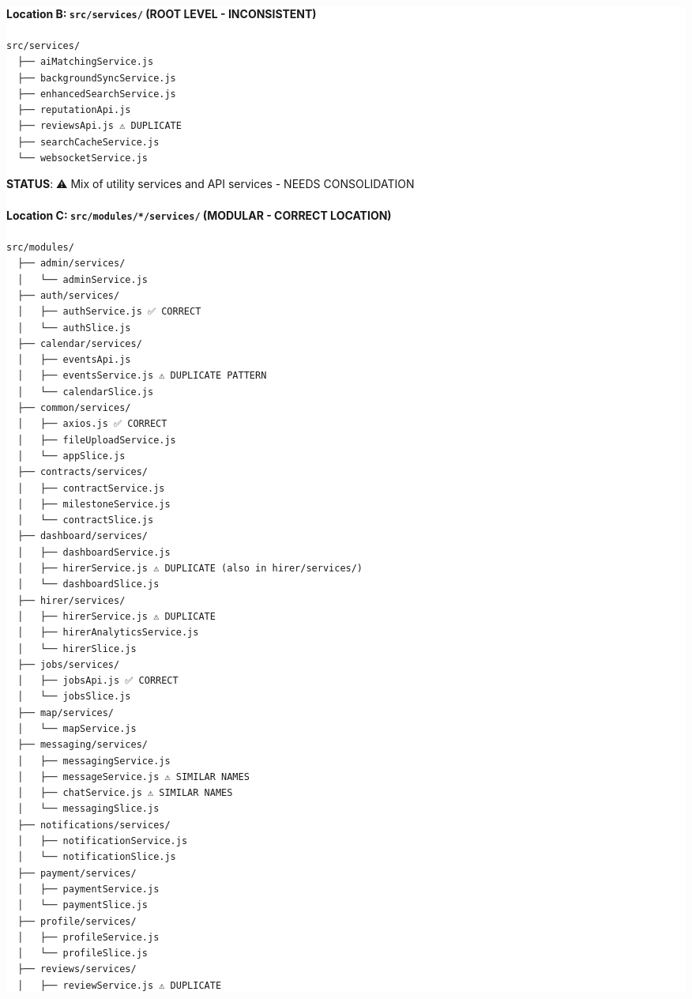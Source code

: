 #### Location B: `src/services/` (ROOT LEVEL - INCONSISTENT)
```
src/services/
  ├── aiMatchingService.js
  ├── backgroundSyncService.js
  ├── enhancedSearchService.js
  ├── reputationApi.js
  ├── reviewsApi.js ⚠️ DUPLICATE
  ├── searchCacheService.js
  └── websocketService.js
```
**STATUS**: ⚠️ Mix of utility services and API services - NEEDS CONSOLIDATION

#### Location C: `src/modules/*/services/` (MODULAR - CORRECT LOCATION)
```
src/modules/
  ├── admin/services/
  │   └── adminService.js
  ├── auth/services/
  │   ├── authService.js ✅ CORRECT
  │   └── authSlice.js
  ├── calendar/services/
  │   ├── eventsApi.js
  │   ├── eventsService.js ⚠️ DUPLICATE PATTERN
  │   └── calendarSlice.js
  ├── common/services/
  │   ├── axios.js ✅ CORRECT
  │   ├── fileUploadService.js
  │   └── appSlice.js
  ├── contracts/services/
  │   ├── contractService.js
  │   ├── milestoneService.js
  │   └── contractSlice.js
  ├── dashboard/services/
  │   ├── dashboardService.js
  │   ├── hirerService.js ⚠️ DUPLICATE (also in hirer/services/)
  │   └── dashboardSlice.js
  ├── hirer/services/
  │   ├── hirerService.js ⚠️ DUPLICATE
  │   ├── hirerAnalyticsService.js
  │   └── hirerSlice.js
  ├── jobs/services/
  │   ├── jobsApi.js ✅ CORRECT
  │   └── jobsSlice.js
  ├── map/services/
  │   └── mapService.js
  ├── messaging/services/
  │   ├── messagingService.js
  │   ├── messageService.js ⚠️ SIMILAR NAMES
  │   ├── chatService.js ⚠️ SIMILAR NAMES
  │   └── messagingSlice.js
  ├── notifications/services/
  │   ├── notificationService.js
  │   └── notificationSlice.js
  ├── payment/services/
  │   ├── paymentService.js
  │   └── paymentSlice.js
  ├── profile/services/
  │   ├── profileService.js
  │   └── profileSlice.js
  ├── reviews/services/
  │   ├── reviewService.js ⚠️ DUPLICATE
```